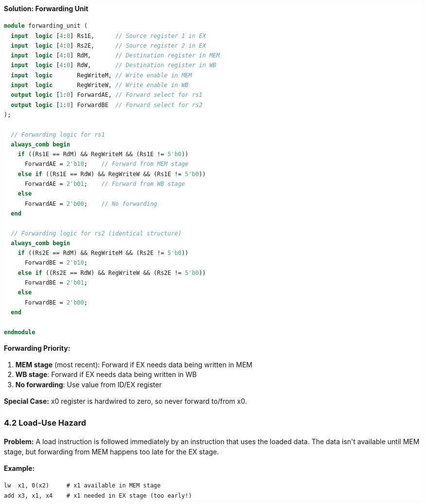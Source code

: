 **Solution: Forwarding Unit**

```systemverilog
module forwarding_unit (
  input  logic [4:0] Rs1E,      // Source register 1 in EX
  input  logic [4:0] Rs2E,      // Source register 2 in EX
  input  logic [4:0] RdM,       // Destination register in MEM
  input  logic [4:0] RdW,       // Destination register in WB
  input  logic       RegWriteM, // Write enable in MEM
  input  logic       RegWriteW, // Write enable in WB
  output logic [1:0] ForwardAE, // Forward select for rs1
  output logic [1:0] ForwardBE  // Forward select for rs2
);

  // Forwarding logic for rs1
  always_comb begin
    if ((Rs1E == RdM) && RegWriteM && (Rs1E != 5'b0))
      ForwardAE = 2'b10;    // Forward from MEM stage
    else if ((Rs1E == RdW) && RegWriteW && (Rs1E != 5'b0))
      ForwardAE = 2'b01;    // Forward from WB stage
    else
      ForwardAE = 2'b00;    // No forwarding
  end

  // Forwarding logic for rs2 (identical structure)
  always_comb begin
    if ((Rs2E == RdM) && RegWriteM && (Rs2E != 5'b0))
      ForwardBE = 2'b10;
    else if ((Rs2E == RdW) && RegWriteW && (Rs2E != 5'b0))
      ForwardBE = 2'b01;
    else
      ForwardBE = 2'b00;
  end

endmodule
```

**Forwarding Priority:**
1. **MEM stage** (most recent): Forward if EX needs data being written in MEM
2. **WB stage**: Forward if EX needs data being written in WB
3. **No forwarding**: Use value from ID/EX register

**Special Case:** x0 register is hardwired to zero, so never forward to/from x0.

### 4.2 Load-Use Hazard

**Problem:** A load instruction is followed immediately by an instruction that uses the loaded data. The data isn't available until MEM stage, but forwarding from MEM happens too late for the EX stage.

**Example:**
```assembly
lw  x1, 0(x2)     # x1 available in MEM stage
add x3, x1, x4    # x1 needed in EX stage (too early!)
```

